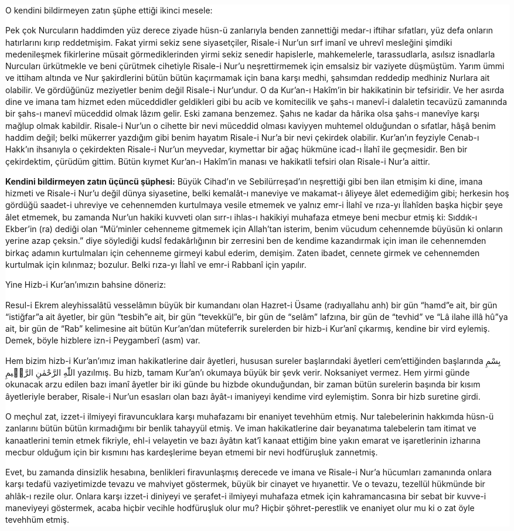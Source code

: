 O kendini bildirmeyen zatın şüphe ettiği ikinci mesele:

Pek çok Nurcuların haddimden yüz derece ziyade hüsn-ü zanlarıyla benden zannettiği medar-ı iftihar sıfatları, yüz defa onların hatırlarını kırıp reddetmişim. Fakat yirmi sekiz sene siyasetçiler, Risale-i Nur’un sırf imanî ve uhrevî mesleğini şimdiki medenileşmek fikirlerine müsait görmediklerinden yirmi sekiz senedir hapislerle, mahkemelerle, tarassudlarla, asılsız isnadlarla Nurcuları ürkütmekle ve beni çürütmek cihetiyle Risale-i Nur’u neşrettirmemek için emsalsiz bir vaziyete düşmüştüm. Yarım ümmi ve ittiham altında ve Nur şakirdlerini bütün bütün kaçırmamak için bana karşı medhi, şahsımdan reddedip medhiniz Nurlara ait olabilir. Ve gördüğünüz meziyetler benim değil Risale-i Nur’undur. O da Kur’an-ı Hakîm’in bir hakikatinin bir tefsiridir. Ve her asırda dine ve imana tam hizmet eden müceddidler geldikleri gibi bu acib ve komitecilik ve şahs-ı manevî-i dalaletin tecavüzü zamanında bir şahs-ı manevî müceddid olmak lâzım gelir. Eski zamana benzemez. Şahıs ne kadar da hârika olsa şahs-ı manevîye karşı mağlup olmak kabildir. Risale-i Nur’un o cihette bir nevi müceddid olması kaviyyen muhtemel olduğundan o sıfatlar, hâşâ benim haddim değil; belki mükerrer yazdığım gibi benim hayatım Risale-i Nur’a bir nevi çekirdek olabilir. Kur’an’ın feyziyle Cenab-ı Hakk’ın ihsanıyla o çekirdekten Risale-i Nur’un meyvedar, kıymettar bir ağaç hükmüne icad-ı İlahî ile geçmesidir. Ben bir çekirdektim, çürüdüm gittim. Bütün kıymet Kur’an-ı Hakîm’in manası ve hakikatli tefsiri olan Risale-i Nur’a aittir.

**Kendini bildirmeyen zatın üçüncü şüphesi:** Büyük Cihad’ın ve Sebilürreşad’ın neşrettiği gibi ben ilan etmişim ki dine, imana hizmeti ve Risale-i Nur’u değil dünya siyasetine, belki kemalât-ı maneviye ve makamat-ı âliyeye âlet edemediğim gibi; herkesin hoş gördüğü saadet-i uhreviye ve cehennemden kurtulmaya vesile etmemek ve yalnız emr-i İlahî ve rıza-yı İlahîden başka hiçbir şeye âlet etmemek, bu zamanda Nur’un hakiki kuvveti olan sırr-ı ihlas-ı hakikiyi muhafaza etmeye beni mecbur etmiş ki: Sıddık-ı Ekber’in (ra) dediği olan “Mü’minler cehenneme gitmemek için Allah’tan isterim, benim vücudum cehennemde büyüsün ki onların yerine azap çeksin.” diye söylediği kudsî fedakârlığının bir zerresini ben de kendime kazandırmak için iman ile cehennemden birkaç adamın kurtulmaları için cehenneme girmeyi kabul ederim, demişim. Zaten ibadet, cennete girmek ve cehennemden kurtulmak için kılınmaz; bozulur. Belki rıza-yı İlahî ve emr-i Rabbanî için yapılır.

Yine Hizb-i Kur’an’ımızın bahsine döneriz:

Resul-i Ekrem aleyhissalâtü vesselâmın büyük bir kumandanı olan Hazret-i Üsame (radıyallahu anh) bir gün “hamd”e ait, bir gün “istiğfar”a ait âyetler, bir gün “tesbih”e ait, bir gün “tevekkül”e, bir gün de “selâm” lafzına, bir gün de “tevhid” ve “Lâ ilahe illâ hû”ya ait, bir gün de “Rab” kelimesine ait bütün Kur’an’dan müteferrik surelerden bir hizb-i Kur’anî çıkarmış, kendine bir vird eylemiş. Demek, böyle hizblere izn-i Peygamberî (asm) var.

Hem bizim hizb-i Kur’an’ımız iman hakikatlerine dair âyetleri, hususan sureler başlarındaki âyetleri cem’ettiğinden başlarında <span class="arabic" dir="rtl">بِسْمِ اللّٰهِ الرَّحْمٰنِ الرَّحٖيمِ</span> yazılmış. Bu hizb, tamam Kur’an’ı okumaya büyük bir şevk verir. Noksaniyet vermez. Hem yirmi günde okunacak arzu edilen bazı imanî âyetler bir iki günde bu hizbde okunduğundan, bir zaman bütün surelerin başında bir kısım âyetleriyle beraber, Risale-i Nur’un esasları olan bazı âyât-ı imaniyeyi kendime vird eylemiştim. Sonra bir hizb suretine girdi.

O meçhul zat, izzet-i ilmiyeyi firavuncuklara karşı muhafazamı bir enaniyet tevehhüm etmiş. Nur talebelerinin hakkımda hüsn-ü zanlarını bütün bütün kırmadığımı bir benlik tahayyül etmiş. Ve iman hakikatlerine dair beyanatıma talebelerin tam itimat ve kanaatlerini temin etmek fikriyle, ehl-i velayetin ve bazı âyâtın kat’î kanaat ettiğim bine yakın emarat ve işaretlerinin izharına mecbur olduğum için bir kısmını has kardeşlerime beyan etmemi bir nevi hodfüruşluk zannetmiş.

Evet, bu zamanda dinsizlik hesabına, benlikleri firavunlaşmış derecede ve imana ve Risale-i Nur’a hücumları zamanında onlara karşı tedafü vaziyetimizde tevazu ve mahviyet göstermek, büyük bir cinayet ve hıyanettir. Ve o tevazu, tezellül hükmünde bir ahlâk-ı rezile olur. Onlara karşı izzet-i diniyeyi ve şerafet-i ilmiyeyi muhafaza etmek için kahramancasına bir sebat bir kuvve-i maneviyeyi göstermek, acaba hiçbir vecihle hodfüruşluk olur mu? Hiçbir şöhret-perestlik ve enaniyet olur mu ki o zat öyle tevehhüm etmiş.
